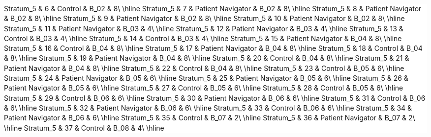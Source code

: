 Stratum\_5 & 6 & Control & B\_02 & 8\\
\hline
Stratum\_5 & 7 & Patient Navigator & B\_02 & 8\\
\hline
Stratum\_5 & 8 & Patient Navigator & B\_02 & 8\\
\hline
Stratum\_5 & 9 & Patient Navigator & B\_02 & 8\\
\hline
Stratum\_5 & 10 & Patient Navigator & B\_02 & 8\\
\hline
Stratum\_5 & 11 & Patient Navigator & B\_03 & 4\\
\hline
Stratum\_5 & 12 & Patient Navigator & B\_03 & 4\\
\hline
Stratum\_5 & 13 & Control & B\_03 & 4\\
\hline
Stratum\_5 & 14 & Control & B\_03 & 4\\
\hline
Stratum\_5 & 15 & Patient Navigator & B\_04 & 8\\
\hline
Stratum\_5 & 16 & Control & B\_04 & 8\\
\hline
Stratum\_5 & 17 & Patient Navigator & B\_04 & 8\\
\hline
Stratum\_5 & 18 & Control & B\_04 & 8\\
\hline
Stratum\_5 & 19 & Patient Navigator & B\_04 & 8\\
\hline
Stratum\_5 & 20 & Control & B\_04 & 8\\
\hline
Stratum\_5 & 21 & Patient Navigator & B\_04 & 8\\
\hline
Stratum\_5 & 22 & Control & B\_04 & 8\\
\hline
Stratum\_5 & 23 & Control & B\_05 & 6\\
\hline
Stratum\_5 & 24 & Patient Navigator & B\_05 & 6\\
\hline
Stratum\_5 & 25 & Patient Navigator & B\_05 & 6\\
\hline
Stratum\_5 & 26 & Patient Navigator & B\_05 & 6\\
\hline
Stratum\_5 & 27 & Control & B\_05 & 6\\
\hline
Stratum\_5 & 28 & Control & B\_05 & 6\\
\hline
Stratum\_5 & 29 & Control & B\_06 & 6\\
\hline
Stratum\_5 & 30 & Patient Navigator & B\_06 & 6\\
\hline
Stratum\_5 & 31 & Control & B\_06 & 6\\
\hline
Stratum\_5 & 32 & Patient Navigator & B\_06 & 6\\
\hline
Stratum\_5 & 33 & Control & B\_06 & 6\\
\hline
Stratum\_5 & 34 & Patient Navigator & B\_06 & 6\\
\hline
Stratum\_5 & 35 & Control & B\_07 & 2\\
\hline
Stratum\_5 & 36 & Patient Navigator & B\_07 & 2\\
\hline
Stratum\_5 & 37 & Control & B\_08 & 4\\
\hline